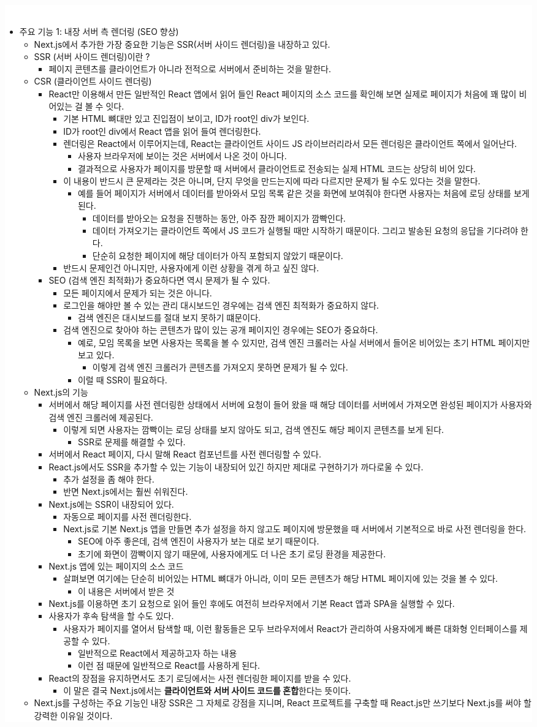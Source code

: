   <br />

  - 주요 기능 1: 내장 서버 측 렌더링 (SEO 향상)
    - Next.js에서 추가한 가장 중요한 기능은 SSR(서버 사이드 렌더링)을 내장하고 있다.
    - SSR (서버 사이드 렌더링)이란 ?
      - 페이지 콘텐츠를 클라이언트가 아니라 전적으로 서버에서 준비하는 것을 말한다.
    - CSR (클라이언트 사이드 렌더링)
      - React만 이용해서 만든 일반적인 React 앱에서 읽어 들인 React 페이지의 소스 코드를 확인해 보면 실제로 페이지가 처음에 꽤 많이 비어있는 걸 볼 수 잇다.
        - 기본 HTML 뼈대만 있고 진입점이 보이고, ID가 root인 div가 보인다.
        - ID가 root인 div에서 React 앱을 읽어 들여 렌더링한다.
        - 렌더링은 React에서 이루어지는데, React는 클라이언트 사이드 JS 라이브러리라서 모든 렌더링은 클라이언트 쪽에서 일어난다.
          - 사용자 브라우저에 보이는 것은 서버에서 나온 것이 아니다.
          - 결과적으로 사용자가 페이지를 방문할 때 서버에서 클라이언트로 전송되는 실제 HTML 코드는 상당히 비어 있다.
        - 이 내용이 반드시 큰 문제라는 것은 아니며, 단지 무엇을 만드는지에 따라 다르지만 문제가 될 수도 있다는 것을 말한다.
          - 예를 들어 페이지가 서버에서 데이터를 받아와서 모임 목록 같은 것을 화면에 보여줘야 한다면 사용자는 처음에 로딩 상태를 보게 된다.
            - 데이터를 받아오는 요청을 진행하는 동안, 아주 잠깐 페이지가 깜빡인다.
            - 데이터 가져오기는 클라이언트 쪽에서 JS 코드가 실행될 때만 시작하기 때문이다. 그리고 발송된 요청의 응답을 기다려야 한다.
            - 단순히 요청한 페이지에 해당 데이터가 아직 포함되지 않았기 때문이다.
        - 반드시 문제인건 아니지만, 사용자에게 이런 상황을 겪게 하고 싶진 않다.
      - SEO (검색 엔진 최적화)가 중요하다면 역시 문제가 될 수 있다.
        - 모든 페이지에서 문제가 되는 것은 아니다.
        - 로그인을 해야만 볼 수 있는 관리 대시보드인 경우에는 검색 엔진 최적화가 중요하지 않다.
          - 검색 엔진은 대시보드를 절대 보지 못하기 떄문이다.
        - 검색 엔진으로 찾아야 하는 콘텐츠가 많이 있는 공개 페이지인 경우에는 SEO가 중요하다.
          - 예로, 모임 목록을 보면 사용자는 목록을 볼 수 있지만, 검색 엔진 크롤러는 사실 서버에서 들어온 비어있는 초기 HTML 페이지만 보고 있다.
            - 이렇게 검색 엔진 크롤러가 콘텐츠를 가져오지 못하면 문제가 될 수 있다.
          - 이럴 때 SSR이 필요하다.
    - Next.js의 기능
      - 서버에서 해당 페이지를 사전 렌더링한 상태에서 서버에 요청이 들어 왔을 때 해당 데이터를 서버에서 가져오면 완성된 페이지가 사용자와 검색 엔진 크롤러에 제공된다.
        - 이렇게 되면 사용자는 깜빡이는 로딩 상태를 보지 않아도 되고, 검색 엔진도 해당 페이지 콘텐츠를 보게 된다.
          - SSR로 문제를 해결할 수 있다.
      - 서버에서 React 페이지, 다시 말해 React 컴포넌트를 사전 렌더링할 수 있다.
      - React.js에서도 SSR을 추가할 수 있는 기능이 내장되어 있긴 하지만 제대로 구현하기가 까다로울 수 있다.
        - 추가 설정을 좀 해야 한다.
        - 반면 Next.js에서는 훨씬 쉬워진다.
      - Next.js에는 SSR이 내장되어 있다.
        - 자동으로 페이지를 사전 렌더링한다.
        - Next.js로 기본 Next.js 앱을 만들면 추가 설정을 하지 않고도 페이지에 방문했을 때 서버에서 기본적으로 바로 사전 렌더링을 한다.
          - SEO에 아주 좋은데, 검색 엔진이 사용자가 보는 대로 보기 때문이다.
          - 초기에 화면이 깜빡이지 않기 때문에, 사용자에게도 더 나은 초기 로딩 환경을 제공한다.
      - Next.js 앱에 있는 페이지의 소스 코드
        - 살펴보면 여기에는 단순히 비어있는 HTML 뼈대가 아니라, 이미 모든 콘텐츠가 해당 HTML 페이지에 있는 것을 볼 수 있다.
          - 이 내용은 서버에서 받은 것
      - Next.js를 이용하면 초기 요청으로 읽어 들인 후에도 여전히 브라우저에서 기본 React 앱과 SPA을 실행할 수 있다.
      - 사용자가 후속 탐색을 할 수도 있다.
        - 사용자가 페이지를 열어서 탐색할 때, 이런 활동들은 모두 브라우저에서 React가 관리하여 사용자에게 빠른 대화형 인터페이스를 제공할 수 있다.
          - 일반적으로 React에서 제공하고자 하는 내용
          - 이런 점 때문에 일반적으로 React를 사용하게 된다.
      - React의 장점을 유지하면서도 초기 로딩에서는 사전 렌더링한 페이지를 받을 수 있다.
        - 이 말은 결국 Next.js에서는 **클라이언트와 서버 사이드 코드를 혼합**한다는 뜻이다.
    - Next.js를 구성하는 주요 기능인 내장 SSR은 그 자체로 강점을 지니며, React 프로젝트를 구축할 때 React.js만 쓰기보다 Next.js를 써야 할 강력한 이유일 것이다.
